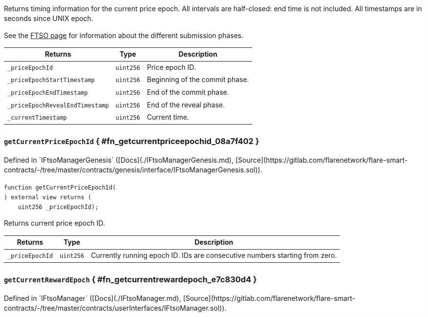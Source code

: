 Returns timing information for the current price epoch.
All intervals are half-closed: end time is not included.
All timestamps are in seconds since UNIX epoch.

See the [FTSO page](https://docs.flare.network/tech/ftso/#data-submission-process)
for information about the different submission phases.

| Returns | Type | Description |
| ------- | ---- | ----------- |
| `_priceEpochId` | `uint256` | Price epoch ID. |
| `_priceEpochStartTimestamp` | `uint256` | Beginning of the commit phase. |
| `_priceEpochEndTimestamp` | `uint256` | End of the commit phase. |
| `_priceEpochRevealEndTimestamp` | `uint256` | End of the reveal phase. |
| `_currentTimestamp` | `uint256` | Current time. |
</div>
</div>

<div class="api-node" markdown>

### `getCurrentPriceEpochId` { #fn_getcurrentpriceepochid_08a7f402 }

<div class="api-node-source" markdown>
Defined in `IFtsoManagerGenesis` ([Docs](./IFtsoManagerGenesis.md), [Source](https://gitlab.com/flarenetwork/flare-smart-contracts/-/tree/master/contracts/genesis/interface/IFtsoManagerGenesis.sol)).
</div>

<div class="api-node-internal" markdown>

```solidity
function getCurrentPriceEpochId(
) external view returns (
    uint256 _priceEpochId);
```

Returns current price epoch ID.

| Returns | Type | Description |
| ------- | ---- | ----------- |
| `_priceEpochId` | `uint256` | Currently running epoch ID. IDs are consecutive numbers starting from zero. |
</div>
</div>

<div class="api-node" markdown>

### `getCurrentRewardEpoch` { #fn_getcurrentrewardepoch_e7c830d4 }

<div class="api-node-source" markdown>
Defined in `IFtsoManager` ([Docs](./IFtsoManager.md), [Source](https://gitlab.com/flarenetwork/flare-smart-contracts/-/tree/master/contracts/userInterfaces/IFtsoManager.sol)).
</div>
